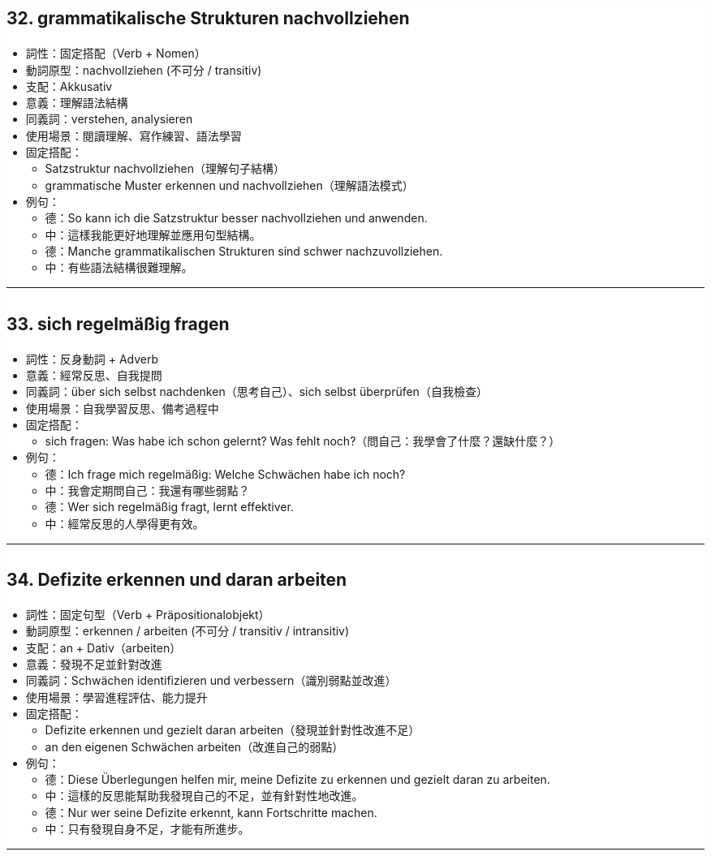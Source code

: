 ## 32. grammatikalische Strukturen nachvollziehen

- 詞性：固定搭配（Verb + Nomen）
- 動詞原型：nachvollziehen (不可分 / transitiv)
- 支配：Akkusativ
- 意義：理解語法結構
- 同義詞：verstehen, analysieren
- 使用場景：閱讀理解、寫作練習、語法學習
- 固定搭配：
  - Satzstruktur nachvollziehen（理解句子結構）
  - grammatische Muster erkennen und nachvollziehen（理解語法模式）
- 例句：
  - 德：So kann ich die Satzstruktur besser nachvollziehen und anwenden.
  - 中：這樣我能更好地理解並應用句型結構。
  - 德：Manche grammatikalischen Strukturen sind schwer nachzuvollziehen.
  - 中：有些語法結構很難理解。

---

## 33. sich regelmäßig fragen

- 詞性：反身動詞 + Adverb
- 意義：經常反思、自我提問
- 同義詞：über sich selbst nachdenken（思考自己）、sich selbst überprüfen（自我檢查）
- 使用場景：自我學習反思、備考過程中
- 固定搭配：
  - sich fragen: Was habe ich schon gelernt? Was fehlt noch?（問自己：我學會了什麼？還缺什麼？）
- 例句：
  - 德：Ich frage mich regelmäßig: Welche Schwächen habe ich noch?
  - 中：我會定期問自己：我還有哪些弱點？
  - 德：Wer sich regelmäßig fragt, lernt effektiver.
  - 中：經常反思的人學得更有效。

---

## 34. Defizite erkennen und daran arbeiten

- 詞性：固定句型（Verb + Präpositionalobjekt）
- 動詞原型：erkennen / arbeiten (不可分 / transitiv / intransitiv)
- 支配：an + Dativ（arbeiten）
- 意義：發現不足並針對改進
- 同義詞：Schwächen identifizieren und verbessern（識別弱點並改進）
- 使用場景：學習進程評估、能力提升
- 固定搭配：
  - Defizite erkennen und gezielt daran arbeiten（發現並針對性改進不足）
  - an den eigenen Schwächen arbeiten（改進自己的弱點）
- 例句：
  - 德：Diese Überlegungen helfen mir, meine Defizite zu erkennen und gezielt daran zu arbeiten.
  - 中：這樣的反思能幫助我發現自己的不足，並有針對性地改進。
  - 德：Nur wer seine Defizite erkennt, kann Fortschritte machen.
  - 中：只有發現自身不足，才能有所進步。

---